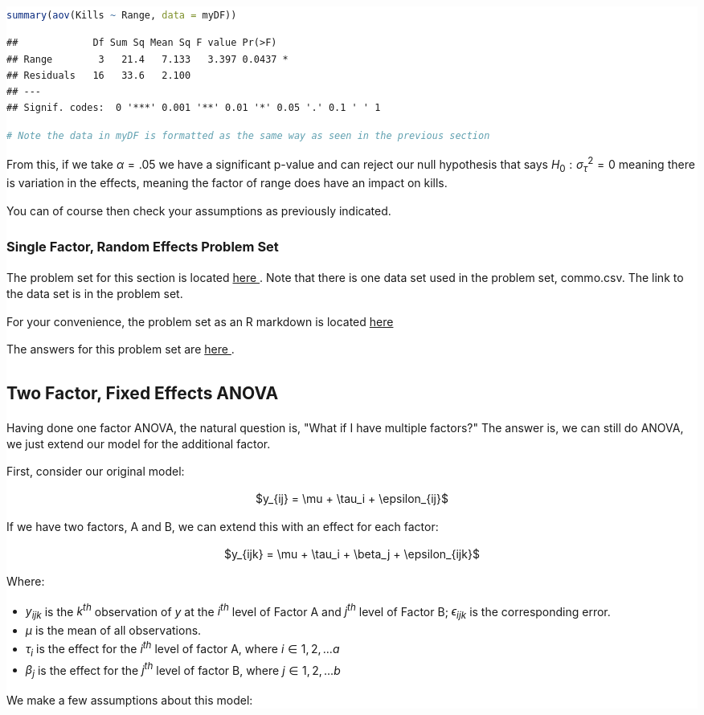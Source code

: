 ```r
summary(aov(Kills ~ Range, data = myDF))
```

```
##             Df Sum Sq Mean Sq F value Pr(>F)  
## Range        3   21.4   7.133   3.397 0.0437 *
## Residuals   16   33.6   2.100                 
## ---
## Signif. codes:  0 '***' 0.001 '**' 0.01 '*' 0.05 '.' 0.1 ' ' 1
```

```r
# Note the data in myDF is formatted as the same way as seen in the previous section
```

From this, if we take $\alpha = .05$ we have a significant p-value and can reject our null hypothesis that says $H_0: \sigma_{\tau}^2=0$ meaning there is variation in the effects, meaning the factor of range does have an impact on kills.

You can of course then check your assumptions as previously indicated.

### Single Factor, Random Effects Problem Set

The problem set for this section is located <a href = '/_Chapter3_1_ProblemSets/Single_Factor_RE_ANOVA_ProblemSet_Questions.html'> here </a>.  Note that there is one data set used in the problem set, commo.csv. The link to the data set is in the problem set.

For your convenience, the problem set as an R markdown is located <a href = '/_Chapter3_1_ProblemSets/Single_Factor_RE_ANOVA_ProblemSet_Questions.Rmd'> here </a>

The answers for this problem set are <a href = '/_Chapter3_1_ProblemSets/Single_Factor_RE_ANOVA_ProblemSet_Answers.html'> here </a>.



## Two Factor, Fixed Effects ANOVA

Having done one factor ANOVA, the natural question is, "What if I have multiple factors?"  The answer is, we can still do ANOVA, we just extend our model for the additional factor.

First, consider our original model:

<center> $y_{ij} = \mu + \tau_i + \epsilon_{ij}$ </center>

If we have two factors, A and B, we can extend this with an effect for each factor:

<center> $y_{ijk} = \mu + \tau_i + \beta_j + \epsilon_{ijk}$ </center>

Where:

* $y_{ijk}$ is the $k^{th}$ observation of $y$ at the $i^{th}$ level of Factor A and $j^{th}$ level of Factor B; $\epsilon_{ijk}$ is the corresponding error.
* $\mu$ is the mean of all observations.
* $\tau_i$ is the effect for the $i^{th}$ level of factor A, where $i \in {1, 2, ...a}$
* $\beta_j$ is the effect for the $j^{th}$ level of factor B, where $j \in {1, 2, ...b}$

We make a few assumptions about this model:
